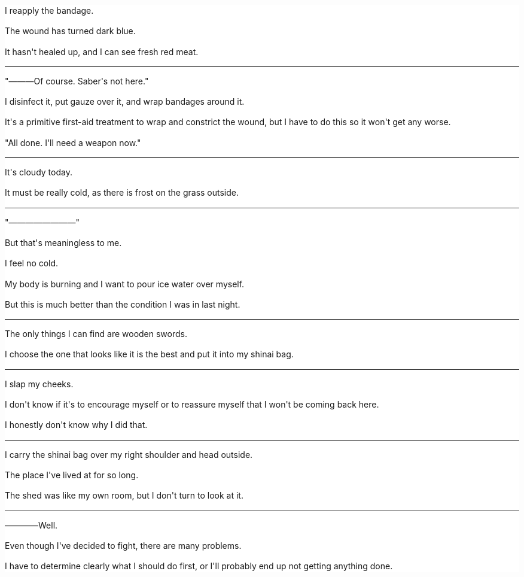 I reapply the bandage.  
  
The wound has turned dark blue.  
  
It hasn't healed up, and I can see fresh red meat.  
  
---  
  
"―――Of course. Saber's not here."  
  
I disinfect it, put gauze over it, and wrap bandages around it.  
  
It's a primitive first-aid treatment to wrap and constrict the wound, but I have to do this so it won't get any worse.  
  
"All done. I'll need a weapon now."  
  
---  
  
It's cloudy today.  
  
It must be really cold, as there is frost on the grass outside.  
  
---  
  
"――――――――"  
  
But that's meaningless to me.  
  
I feel no cold.  
  
My body is burning and I want to pour ice water over myself.  
  
But this is much better than the condition I was in last night.  
  
---  
  
The only things I can find are wooden swords.  
  
I choose the one that looks like it is the best and put it into my shinai bag.  
  
---  
  
I slap my cheeks.  
  
I don't know if it's to encourage myself or to reassure myself that I won't be coming back here.  
  
I honestly don't know why I did that.  
  
---  
  
I carry the shinai bag over my right shoulder and head outside.  
  
The place I've lived at for so long.  
  
The shed was like my own room, but I don't turn to look at it.  
  
---  
  
――――Well.  
  
Even though I've decided to fight, there are many problems.  
  
I have to determine clearly what I should do first, or I'll probably end up not getting anything done.  
  
